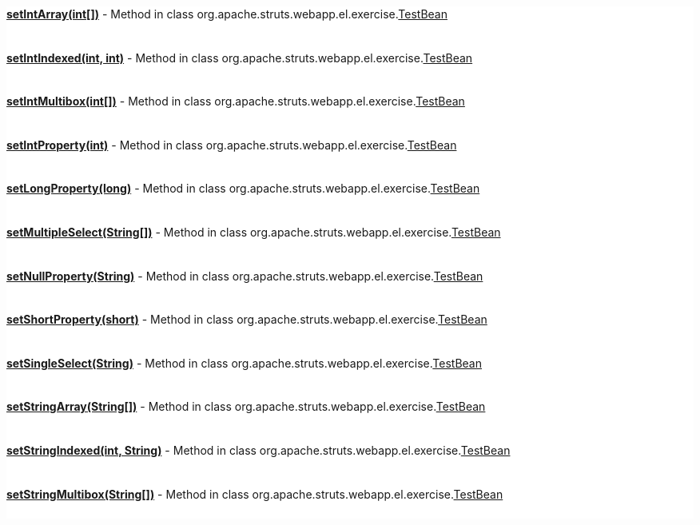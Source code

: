 
[**setIntArray(int[])**](./org/apache/struts/webapp/el/exercise/TestBean.html.md#setIntArray(int[])) - Method in class org.apache.struts.webapp.el.exercise.[TestBean](./org/apache/struts/webapp/el/exercise/TestBean.html "class in org.apache.struts.webapp.el.exercise")  
 

[**setIntIndexed(int, int)**](./org/apache/struts/webapp/el/exercise/TestBean.html.md#setIntIndexed(int,%20int)) - Method in class org.apache.struts.webapp.el.exercise.[TestBean](./org/apache/struts/webapp/el/exercise/TestBean.html "class in org.apache.struts.webapp.el.exercise")  
 

[**setIntMultibox(int[])**](./org/apache/struts/webapp/el/exercise/TestBean.html.md#setIntMultibox(int[])) - Method in class org.apache.struts.webapp.el.exercise.[TestBean](./org/apache/struts/webapp/el/exercise/TestBean.html "class in org.apache.struts.webapp.el.exercise")  
 

[**setIntProperty(int)**](./org/apache/struts/webapp/el/exercise/TestBean.html.md#setIntProperty(int)) - Method in class org.apache.struts.webapp.el.exercise.[TestBean](./org/apache/struts/webapp/el/exercise/TestBean.html "class in org.apache.struts.webapp.el.exercise")  
 

[**setLongProperty(long)**](./org/apache/struts/webapp/el/exercise/TestBean.html.md#setLongProperty(long)) - Method in class org.apache.struts.webapp.el.exercise.[TestBean](./org/apache/struts/webapp/el/exercise/TestBean.html "class in org.apache.struts.webapp.el.exercise")  
 

[**setMultipleSelect(String[])**](./org/apache/struts/webapp/el/exercise/TestBean.html.md#setMultipleSelect(java.lang.String[])) - Method in class org.apache.struts.webapp.el.exercise.[TestBean](./org/apache/struts/webapp/el/exercise/TestBean.html "class in org.apache.struts.webapp.el.exercise")  
 

[**setNullProperty(String)**](./org/apache/struts/webapp/el/exercise/TestBean.html.md#setNullProperty(java.lang.String)) - Method in class org.apache.struts.webapp.el.exercise.[TestBean](./org/apache/struts/webapp/el/exercise/TestBean.html "class in org.apache.struts.webapp.el.exercise")  
 

[**setShortProperty(short)**](./org/apache/struts/webapp/el/exercise/TestBean.html.md#setShortProperty(short)) - Method in class org.apache.struts.webapp.el.exercise.[TestBean](./org/apache/struts/webapp/el/exercise/TestBean.html "class in org.apache.struts.webapp.el.exercise")  
 

[**setSingleSelect(String)**](./org/apache/struts/webapp/el/exercise/TestBean.html.md#setSingleSelect(java.lang.String)) - Method in class org.apache.struts.webapp.el.exercise.[TestBean](./org/apache/struts/webapp/el/exercise/TestBean.html "class in org.apache.struts.webapp.el.exercise")  
 

[**setStringArray(String[])**](./org/apache/struts/webapp/el/exercise/TestBean.html.md#setStringArray(java.lang.String[])) - Method in class org.apache.struts.webapp.el.exercise.[TestBean](./org/apache/struts/webapp/el/exercise/TestBean.html "class in org.apache.struts.webapp.el.exercise")  
 

[**setStringIndexed(int, String)**](./org/apache/struts/webapp/el/exercise/TestBean.html.md#setStringIndexed(int,%20java.lang.String)) - Method in class org.apache.struts.webapp.el.exercise.[TestBean](./org/apache/struts/webapp/el/exercise/TestBean.html "class in org.apache.struts.webapp.el.exercise")  
 

[**setStringMultibox(String[])**](./org/apache/struts/webapp/el/exercise/TestBean.html.md#setStringMultibox(java.lang.String[])) - Method in class org.apache.struts.webapp.el.exercise.[TestBean](./org/apache/struts/webapp/el/exercise/TestBean.html "class in org.apache.struts.webapp.el.exercise")  
 
